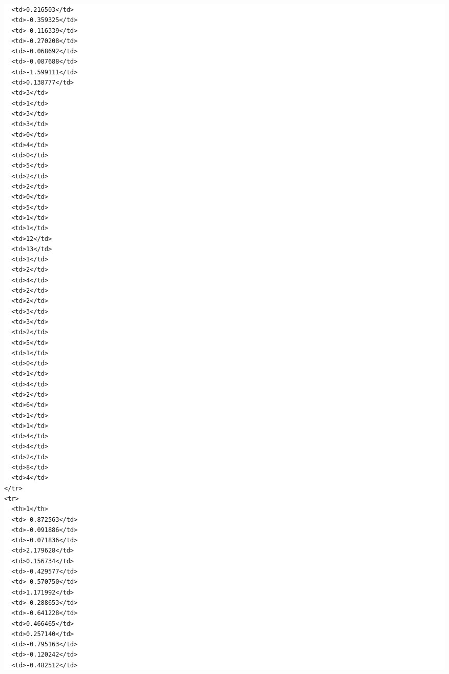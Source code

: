       <td>0.216503</td>
      <td>-0.359325</td>
      <td>-0.116339</td>
      <td>-0.270208</td>
      <td>-0.068692</td>
      <td>-0.087688</td>
      <td>-1.599111</td>
      <td>0.138777</td>
      <td>3</td>
      <td>1</td>
      <td>3</td>
      <td>3</td>
      <td>0</td>
      <td>4</td>
      <td>0</td>
      <td>5</td>
      <td>2</td>
      <td>2</td>
      <td>0</td>
      <td>5</td>
      <td>1</td>
      <td>1</td>
      <td>12</td>
      <td>13</td>
      <td>1</td>
      <td>2</td>
      <td>4</td>
      <td>2</td>
      <td>2</td>
      <td>3</td>
      <td>3</td>
      <td>2</td>
      <td>5</td>
      <td>1</td>
      <td>0</td>
      <td>1</td>
      <td>4</td>
      <td>2</td>
      <td>6</td>
      <td>1</td>
      <td>1</td>
      <td>4</td>
      <td>4</td>
      <td>2</td>
      <td>8</td>
      <td>4</td>
    </tr>
    <tr>
      <th>1</th>
      <td>-0.872563</td>
      <td>-0.091886</td>
      <td>-0.071836</td>
      <td>2.179628</td>
      <td>0.156734</td>
      <td>-0.429577</td>
      <td>-0.570750</td>
      <td>1.171992</td>
      <td>-0.288653</td>
      <td>-0.641228</td>
      <td>0.466465</td>
      <td>0.257140</td>
      <td>-0.795163</td>
      <td>-0.120242</td>
      <td>-0.482512</td>